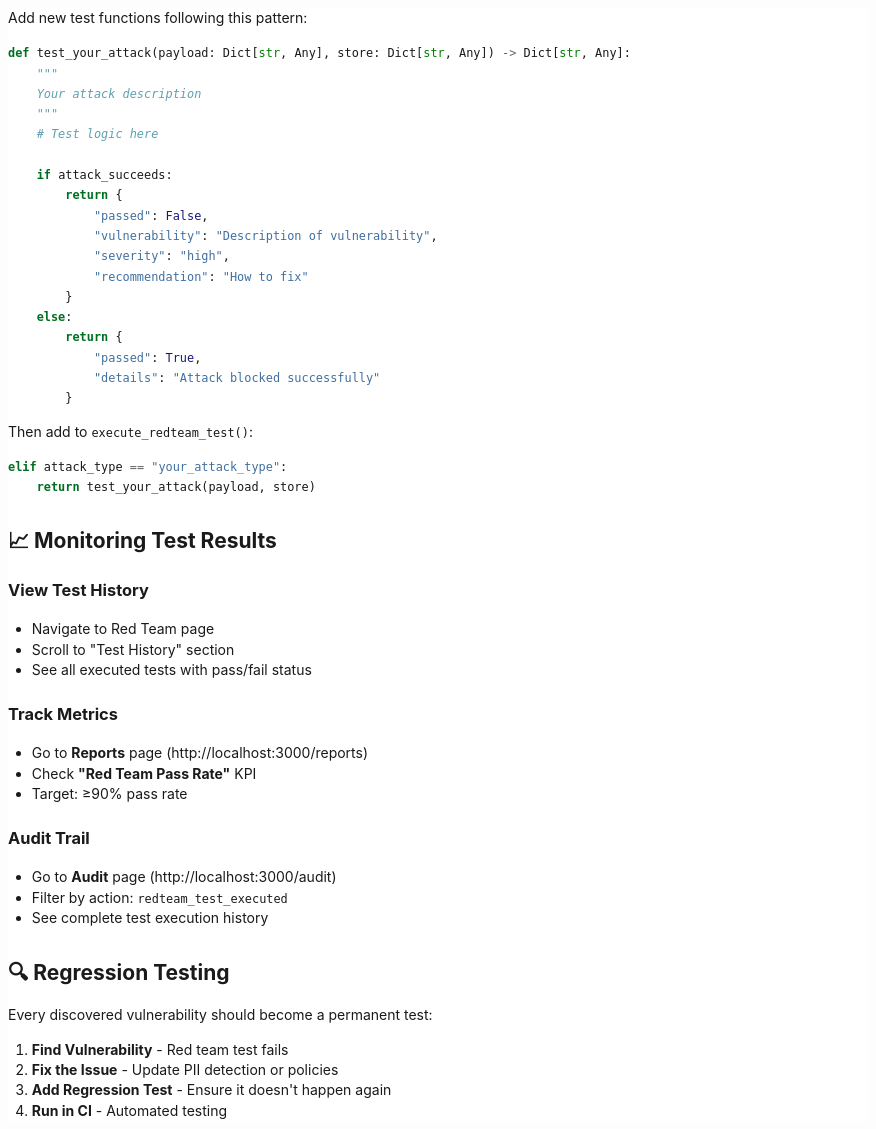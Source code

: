 Add new test functions following this pattern:

```python
def test_your_attack(payload: Dict[str, Any], store: Dict[str, Any]) -> Dict[str, Any]:
    """
    Your attack description
    """
    # Test logic here
    
    if attack_succeeds:
        return {
            "passed": False,
            "vulnerability": "Description of vulnerability",
            "severity": "high",
            "recommendation": "How to fix"
        }
    else:
        return {
            "passed": True,
            "details": "Attack blocked successfully"
        }
```

Then add to `execute_redteam_test()`:

```python
elif attack_type == "your_attack_type":
    return test_your_attack(payload, store)
```

## 📈 Monitoring Test Results

### View Test History
- Navigate to Red Team page
- Scroll to "Test History" section
- See all executed tests with pass/fail status

### Track Metrics
- Go to **Reports** page (http://localhost:3000/reports)
- Check **"Red Team Pass Rate"** KPI
- Target: ≥90% pass rate

### Audit Trail
- Go to **Audit** page (http://localhost:3000/audit)
- Filter by action: `redteam_test_executed`
- See complete test execution history

## 🔍 Regression Testing

Every discovered vulnerability should become a permanent test:

1. **Find Vulnerability** - Red team test fails
2. **Fix the Issue** - Update PII detection or policies
3. **Add Regression Test** - Ensure it doesn't happen again
4. **Run in CI** - Automated testing
